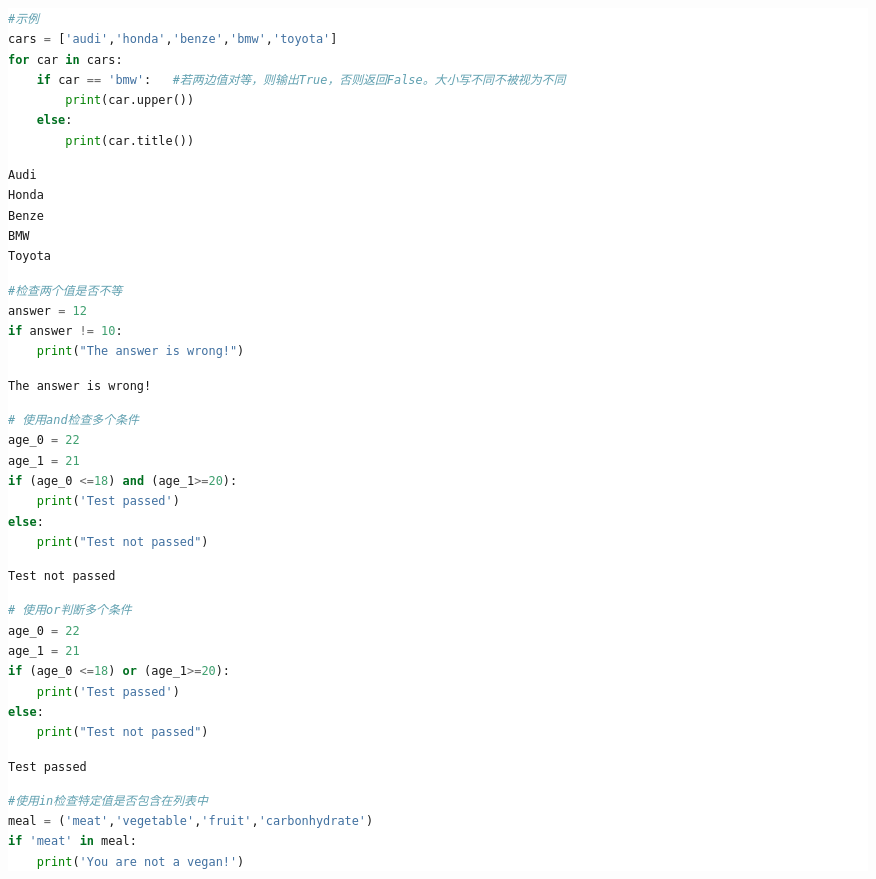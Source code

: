 

```python
#示例
cars = ['audi','honda','benze','bmw','toyota']
for car in cars:
    if car == 'bmw':   #若两边值对等，则输出True，否则返回False。大小写不同不被视为不同
        print(car.upper())
    else:
        print(car.title())

```

    Audi
    Honda
    Benze
    BMW
    Toyota
    


```python
#检查两个值是否不等
answer = 12
if answer != 10:
    print("The answer is wrong!")
```

    The answer is wrong!
    


```python
# 使用and检查多个条件
age_0 = 22
age_1 = 21
if (age_0 <=18) and (age_1>=20):
    print('Test passed')
else:
    print("Test not passed")
```

    Test not passed
    


```python
# 使用or判断多个条件
age_0 = 22
age_1 = 21
if (age_0 <=18) or (age_1>=20):
    print('Test passed')
else:
    print("Test not passed")
```

    Test passed
    


```python
#使用in检查特定值是否包含在列表中
meal = ('meat','vegetable','fruit','carbonhydrate')
if 'meat' in meal:
    print('You are not a vegan!')
```
